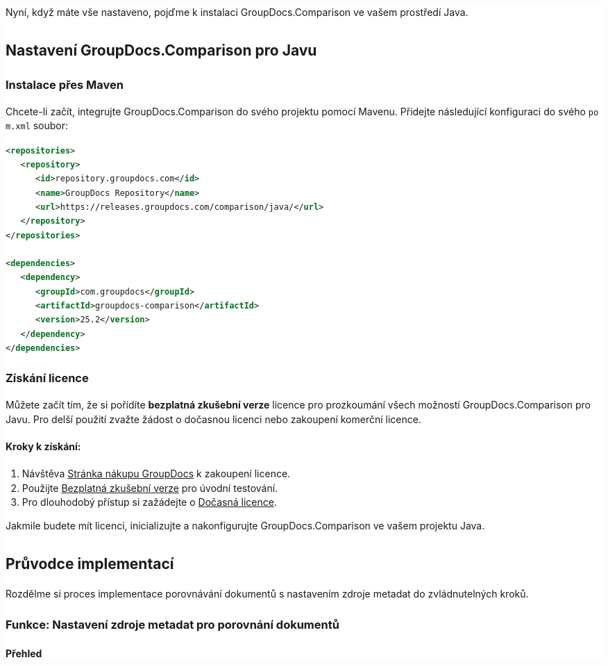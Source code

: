 Nyní, když máte vše nastaveno, pojďme k instalaci GroupDocs.Comparison ve vašem prostředí Java.

## Nastavení GroupDocs.Comparison pro Javu

### Instalace přes Maven

Chcete-li začít, integrujte GroupDocs.Comparison do svého projektu pomocí Mavenu. Přidejte následující konfiguraci do svého `pom.xml` soubor:

```xml
<repositories>
   <repository>
      <id>repository.groupdocs.com</id>
      <name>GroupDocs Repository</name>
      <url>https://releases.groupdocs.com/comparison/java/</url>
   </repository>
</repositories>

<dependencies>
   <dependency>
      <groupId>com.groupdocs</groupId>
      <artifactId>groupdocs-comparison</artifactId>
      <version>25.2</version>
   </dependency>
</dependencies>
```

### Získání licence

Můžete začít tím, že si pořídíte **bezplatná zkušební verze** licence pro prozkoumání všech možností GroupDocs.Comparison pro Javu. Pro delší použití zvažte žádost o dočasnou licenci nebo zakoupení komerční licence.

#### Kroky k získání:
1. Návštěva [Stránka nákupu GroupDocs](https://purchase.groupdocs.com/buy) k zakoupení licence.
2. Použijte [Bezplatná zkušební verze](https://releases.groupdocs.com/comparison/java/) pro úvodní testování.
3. Pro dlouhodobý přístup si zažádejte o [Dočasná licence](https://purchase.groupdocs.com/temporary-license/).

Jakmile budete mít licenci, inicializujte a nakonfigurujte GroupDocs.Comparison ve vašem projektu Java.

## Průvodce implementací

Rozdělme si proces implementace porovnávání dokumentů s nastavením zdroje metadat do zvládnutelných kroků.

### Funkce: Nastavení zdroje metadat pro porovnání dokumentů

#### Přehled
